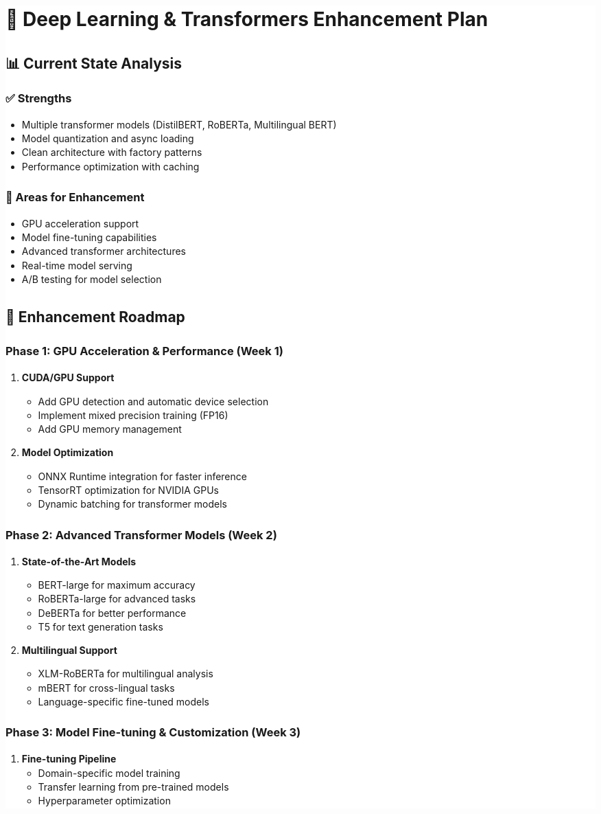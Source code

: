 # 🧠 Deep Learning & Transformers Enhancement Plan

## 📊 Current State Analysis

### ✅ Strengths
- Multiple transformer models (DistilBERT, RoBERTa, Multilingual BERT)
- Model quantization and async loading
- Clean architecture with factory patterns
- Performance optimization with caching

### 🎯 Areas for Enhancement
- GPU acceleration support
- Model fine-tuning capabilities
- Advanced transformer architectures
- Real-time model serving
- A/B testing for model selection

## 🚀 Enhancement Roadmap

### Phase 1: GPU Acceleration & Performance (Week 1)
1. **CUDA/GPU Support**
   - Add GPU detection and automatic device selection
   - Implement mixed precision training (FP16)
   - Add GPU memory management

2. **Model Optimization**
   - ONNX Runtime integration for faster inference
   - TensorRT optimization for NVIDIA GPUs
   - Dynamic batching for transformer models

### Phase 2: Advanced Transformer Models (Week 2)
1. **State-of-the-Art Models**
   - BERT-large for maximum accuracy
   - RoBERTa-large for advanced tasks
   - DeBERTa for better performance
   - T5 for text generation tasks

2. **Multilingual Support**
   - XLM-RoBERTa for multilingual analysis
   - mBERT for cross-lingual tasks
   - Language-specific fine-tuned models

### Phase 3: Model Fine-tuning & Customization (Week 3)
1. **Fine-tuning Pipeline**
   - Domain-specific model training
   - Transfer learning from pre-trained models
   - Hyperparameter optimization
